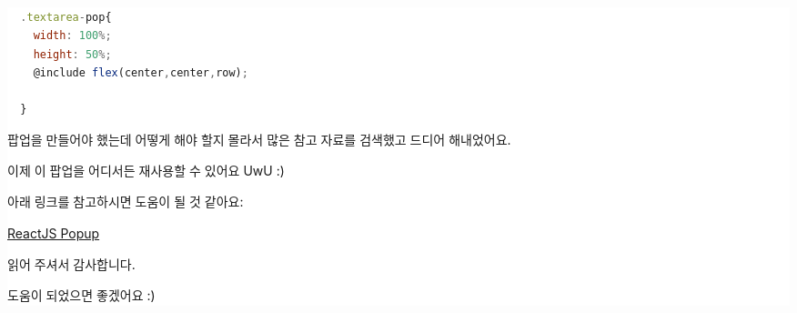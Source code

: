 ```js
  .textarea-pop{
    width: 100%;
    height: 50%;
    @include flex(center,center,row);

  }
```

팝업을 만들어야 했는데 어떻게 해야 할지 몰라서 많은 참고 자료를 검색했고 드디어 해내었어요.

이제 이 팝업을 어디서든 재사용할 수 있어요 UwU :)

<div class="content-ad"></div>

아래 링크를 참고하시면 도움이 될 것 같아요:

[ReactJS Popup](https://stackblitz.com/edit/reactjs-popup?file=src%2FApp.js)

읽어 주셔서 감사합니다.

도움이 되었으면 좋겠어요 :)
